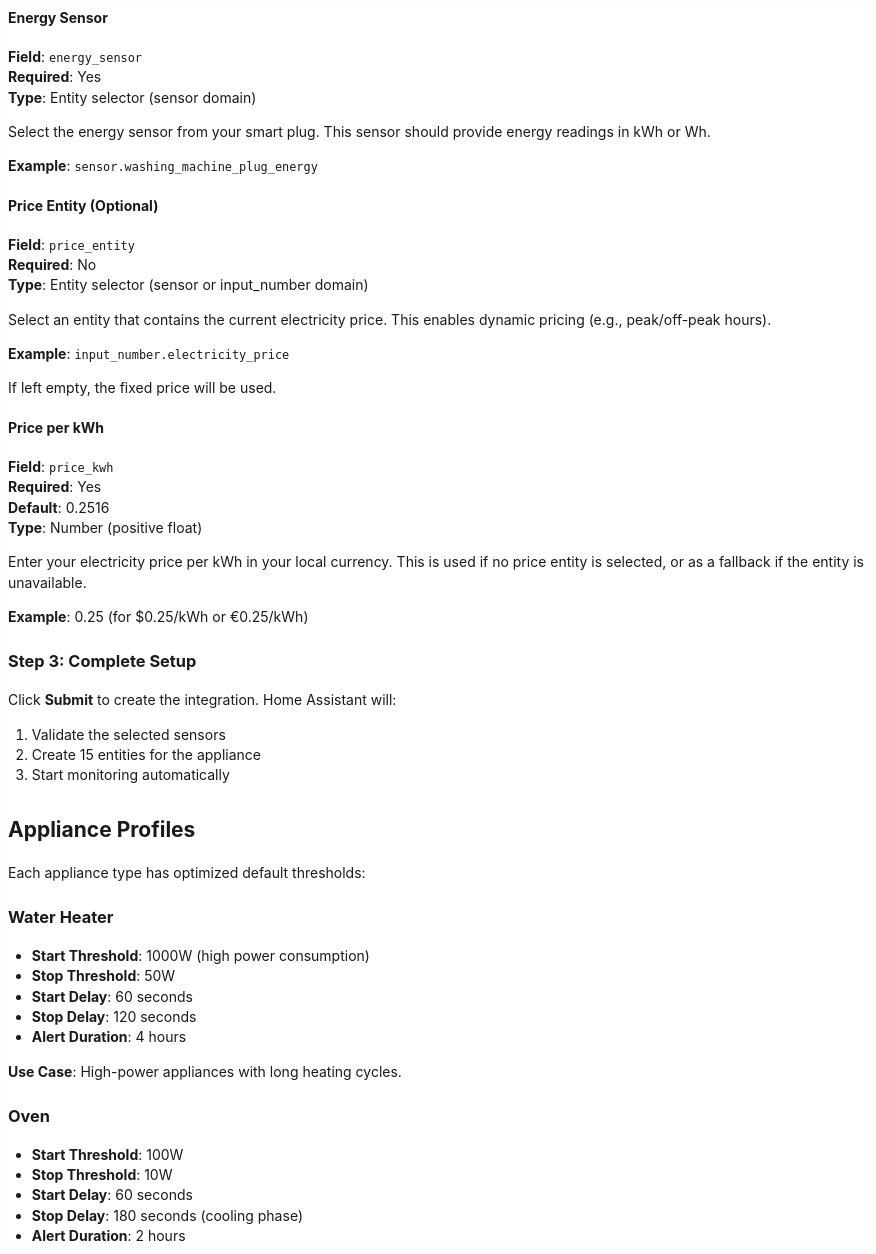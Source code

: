 #### Energy Sensor
**Field**: `energy_sensor`  
**Required**: Yes  
**Type**: Entity selector (sensor domain)

Select the energy sensor from your smart plug. This sensor should provide energy readings in kWh or Wh.

**Example**: `sensor.washing_machine_plug_energy`

#### Price Entity (Optional)
**Field**: `price_entity`  
**Required**: No  
**Type**: Entity selector (sensor or input_number domain)

Select an entity that contains the current electricity price. This enables dynamic pricing (e.g., peak/off-peak hours).

**Example**: `input_number.electricity_price`

If left empty, the fixed price will be used.

#### Price per kWh
**Field**: `price_kwh`  
**Required**: Yes  
**Default**: 0.2516  
**Type**: Number (positive float)

Enter your electricity price per kWh in your local currency. This is used if no price entity is selected, or as a fallback if the entity is unavailable.

**Example**: 0.25 (for $0.25/kWh or €0.25/kWh)

### Step 3: Complete Setup

Click **Submit** to create the integration. Home Assistant will:
1. Validate the selected sensors
2. Create 15 entities for the appliance
3. Start monitoring automatically

## Appliance Profiles

Each appliance type has optimized default thresholds:

### Water Heater
- **Start Threshold**: 1000W (high power consumption)
- **Stop Threshold**: 50W
- **Start Delay**: 60 seconds
- **Stop Delay**: 120 seconds
- **Alert Duration**: 4 hours

**Use Case**: High-power appliances with long heating cycles.

### Oven
- **Start Threshold**: 100W
- **Stop Threshold**: 10W
- **Start Delay**: 60 seconds
- **Stop Delay**: 180 seconds (cooling phase)
- **Alert Duration**: 2 hours
